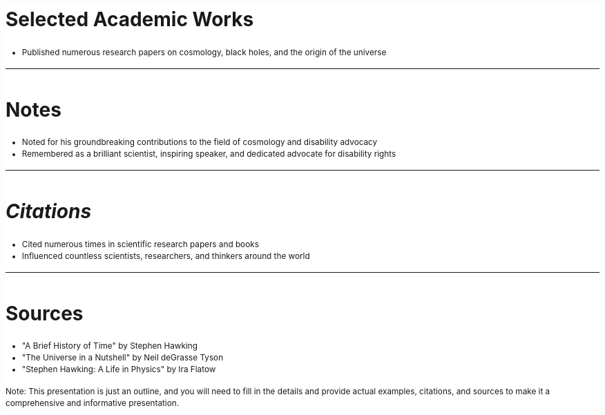  # Selected Academic Works
- Published numerous research papers on cosmology, black holes, and the origin of the universe


---
<style scoped>p,li {font-size:0.92em}</style>

 # Notes
- Noted for his groundbreaking contributions to the field of cosmology and disability advocacy
- Remembered as a brilliant scientist, inspiring speaker, and dedicated advocate for disability rights


---
<style scoped>p,li {font-size:0.92em}</style>

 # _Citations_
- Cited numerous times in scientific research papers and books
- Influenced countless scientists, researchers, and thinkers around the world


---
<style scoped>p,li {font-size:0.84em}</style>

 # Sources

- "A Brief History of Time" by Stephen Hawking
- "The Universe in a Nutshell" by Neil deGrasse Tyson
- "Stephen Hawking: A Life in Physics" by Ira Flatow

Note: This presentation is just an outline, and you will need to fill in the details and provide actual examples, citations, and sources to make it a comprehensive and informative presentation.